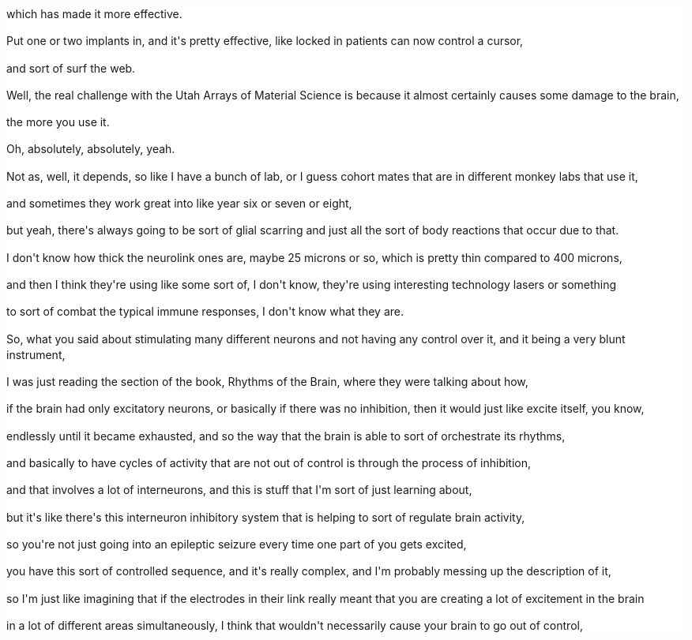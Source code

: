 which has made it more effective.

Put one or two implants in, and it's pretty effective, like locked in patients can now control a cursor,

and sort of surf the web.

Well, the real challenge with the Utah Arrays of Material Science is because it almost certainly causes some damage to the brain,

the more you use it.

Oh, absolutely, absolutely, yeah.

Not as, well, it depends, so like I have a bunch of lab, or I guess cohort mates that are in different monkey labs that use it,

and sometimes they work great into like year six or seven or eight,

but yeah, there's always going to be sort of glial scarring and just all the sort of body reactions that occur due to that.

I don't know how thick the neurolink ones are, maybe 25 microns or so, which is pretty thin compared to 400 microns,

and then I think they're using like some sort of, I don't know, they're using interesting technology lasers or something

to sort of combat the typical immune responses, I don't know what they are.

So, what you said about stimulating many different neurons and not having any control over it, and it being a very blunt instrument,

I was just reading the section of the book, Rhythms of the Brain, where they were talking about how,

if the brain had only excitatory neurons, or basically if there was no inhibition, then it would just like excite itself, you know,

endlessly until it became exhausted, and so the way that the brain is able to sort of orchestrate its rhythms,

and basically to have cycles of activity that are not out of control is through the process of inhibition,

and that involves a lot of interneurons, and this is stuff that I'm sort of just learning about,

but it's like there's this interneuron inhibitory system that is helping to sort of regulate brain activity,

so you're not just going into an epileptic seizure every time one part of you gets excited,

you have this sort of controlled sequence, and it's really complex, and I'm probably messing up the description of it,

so I'm just like imagining that if the electrodes in their link really meant that you are creating a lot of excitement in the brain

in a lot of different areas simultaneously, I think that wouldn't necessarily cause your brain to go out of control,
